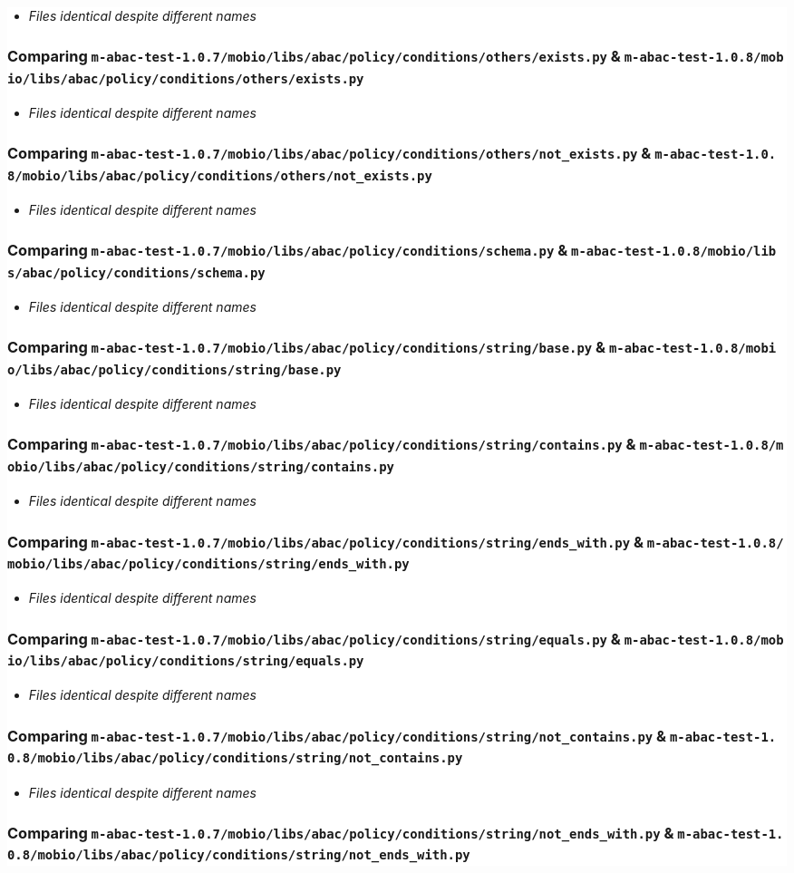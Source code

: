  * *Files identical despite different names*

### Comparing `m-abac-test-1.0.7/mobio/libs/abac/policy/conditions/others/exists.py` & `m-abac-test-1.0.8/mobio/libs/abac/policy/conditions/others/exists.py`

 * *Files identical despite different names*

### Comparing `m-abac-test-1.0.7/mobio/libs/abac/policy/conditions/others/not_exists.py` & `m-abac-test-1.0.8/mobio/libs/abac/policy/conditions/others/not_exists.py`

 * *Files identical despite different names*

### Comparing `m-abac-test-1.0.7/mobio/libs/abac/policy/conditions/schema.py` & `m-abac-test-1.0.8/mobio/libs/abac/policy/conditions/schema.py`

 * *Files identical despite different names*

### Comparing `m-abac-test-1.0.7/mobio/libs/abac/policy/conditions/string/base.py` & `m-abac-test-1.0.8/mobio/libs/abac/policy/conditions/string/base.py`

 * *Files identical despite different names*

### Comparing `m-abac-test-1.0.7/mobio/libs/abac/policy/conditions/string/contains.py` & `m-abac-test-1.0.8/mobio/libs/abac/policy/conditions/string/contains.py`

 * *Files identical despite different names*

### Comparing `m-abac-test-1.0.7/mobio/libs/abac/policy/conditions/string/ends_with.py` & `m-abac-test-1.0.8/mobio/libs/abac/policy/conditions/string/ends_with.py`

 * *Files identical despite different names*

### Comparing `m-abac-test-1.0.7/mobio/libs/abac/policy/conditions/string/equals.py` & `m-abac-test-1.0.8/mobio/libs/abac/policy/conditions/string/equals.py`

 * *Files identical despite different names*

### Comparing `m-abac-test-1.0.7/mobio/libs/abac/policy/conditions/string/not_contains.py` & `m-abac-test-1.0.8/mobio/libs/abac/policy/conditions/string/not_contains.py`

 * *Files identical despite different names*

### Comparing `m-abac-test-1.0.7/mobio/libs/abac/policy/conditions/string/not_ends_with.py` & `m-abac-test-1.0.8/mobio/libs/abac/policy/conditions/string/not_ends_with.py`
